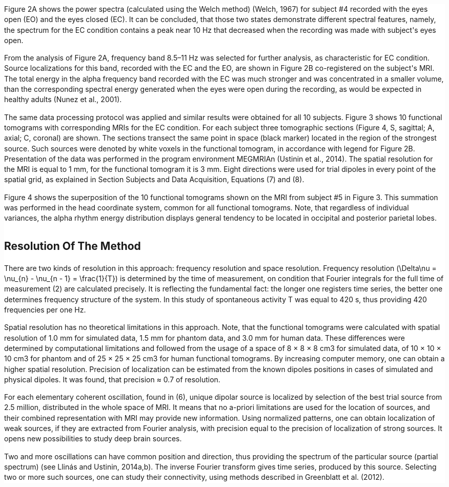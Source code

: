 Figure 2A shows the power spectra (calculated using the Welch method) (Welch, 1967) for subject #4 recorded with the eyes open (EO) and the eyes closed (EC). It can be concluded, that those two states demonstrate different spectral features, namely, the spectrum for the EC condition contains a peak near 10 Hz that decreased when the recording was made with subject's eyes open.

From the analysis of Figure 2A, frequency band 8.5–11 Hz was selected for further analysis, as characteristic for EC condition. Source localizations for this band, recorded with the EC and the EO, are shown in Figure 2B co-registered on the subject's MRI. The total energy in the alpha frequency band recorded with the EC was much stronger and was concentrated in a smaller volume, than the corresponding spectral energy generated when the eyes were open during the recording, as would be expected in healthy adults (Nunez et al., 2001).

The same data processing protocol was applied and similar results were obtained for all 10 subjects. Figure 3 shows 10 functional tomograms with corresponding MRIs for the EC condition. For each subject three tomographic sections (Figure 4, S, sagittal; A, axial; C, coronal) are shown. The sections transect the same point in space (black marker) located in the region of the strongest source. Such sources were denoted by white voxels in the functional tomogram, in accordance with legend for Figure 2B. Presentation of the data was performed in the program environment MEGMRIAn (Ustinin et al., 2014). The spatial resolution for the MRI is equal to 1 mm, for the functional tomogram it is 3 mm. Eight directions were used for trial dipoles in every point of the spatial grid, as explained in Section Subjects and Data Acquisition, Equations (7) and (8).

Figure 4 shows the superposition of the 10 functional tomograms shown on the MRI from subject #5 in Figure 3. This summation was performed in the head coordinate system, common for all functional tomograms. Note, that regardless of individual variances, the alpha rhythm energy distribution displays general tendency to be located in occipital and posterior parietal lobes.

## Resolution Of The Method

There are two kinds of resolution in this approach: frequency resolution and space resolution. Frequency resolution \(\Delta\nu = \nu_{n} - \nu_{n - 1} = \frac{1}{T}\)  is determined by the time of measurement, on condition that Fourier integrals for the full time of measurement (2) are calculated precisely. It is reflecting the fundamental fact: the longer one registers time series, the better one determines frequency structure of the system. In this study of spontaneous activity T was equal to 420 s, thus providing 420 frequencies per one Hz.

Spatial resolution has no theoretical limitations in this approach. Note, that the functional tomograms were calculated with spatial resolution of 1.0 mm for simulated data, 1.5 mm for phantom data, and 3.0 mm for human data. These differences were determined by computational limitations and followed from the usage of a space of 8 × 8 × 8 cm3 for simulated data, of 10 × 10 × 10 cm3 for phantom and of 25 × 25 × 25 cm3 for human functional tomograms. By increasing computer memory, one can obtain a higher spatial resolution. Precision of localization can be estimated from the known dipoles positions in cases of simulated and physical dipoles. It was found, that precision ≈ 0.7 of resolution.

For each elementary coherent oscillation, found in (6), unique dipolar source is localized by selection of the best trial source from 2.5 million, distributed in the whole space of MRI. It means that no a-priori limitations are used for the location of sources, and their combined representation with MRI may provide new information. Using normalized patterns, one can obtain localization of weak sources, if they are extracted from Fourier analysis, with precision equal to the precision of localization of strong sources. It opens new possibilities to study deep brain sources.

Two and more oscillations can have common position and direction, thus providing the spectrum of the particular source (partial spectrum) (see Llinás and Ustinin, 2014a,b). The inverse Fourier transform gives time series, produced by this source. Selecting two or more such sources, one can study their connectivity, using methods described in Greenblatt et al. (2012).

